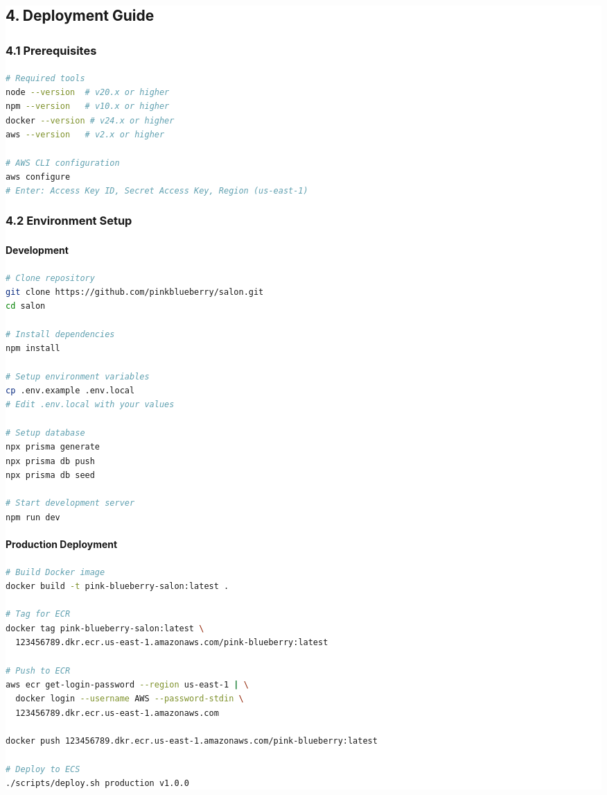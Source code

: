 
## 4. Deployment Guide

### 4.1 Prerequisites

```bash
# Required tools
node --version  # v20.x or higher
npm --version   # v10.x or higher
docker --version # v24.x or higher
aws --version   # v2.x or higher

# AWS CLI configuration
aws configure
# Enter: Access Key ID, Secret Access Key, Region (us-east-1)
```

### 4.2 Environment Setup

#### Development
```bash
# Clone repository
git clone https://github.com/pinkblueberry/salon.git
cd salon

# Install dependencies
npm install

# Setup environment variables
cp .env.example .env.local
# Edit .env.local with your values

# Setup database
npx prisma generate
npx prisma db push
npx prisma db seed

# Start development server
npm run dev
```

#### Production Deployment
```bash
# Build Docker image
docker build -t pink-blueberry-salon:latest .

# Tag for ECR
docker tag pink-blueberry-salon:latest \
  123456789.dkr.ecr.us-east-1.amazonaws.com/pink-blueberry:latest

# Push to ECR
aws ecr get-login-password --region us-east-1 | \
  docker login --username AWS --password-stdin \
  123456789.dkr.ecr.us-east-1.amazonaws.com

docker push 123456789.dkr.ecr.us-east-1.amazonaws.com/pink-blueberry:latest

# Deploy to ECS
./scripts/deploy.sh production v1.0.0
```
